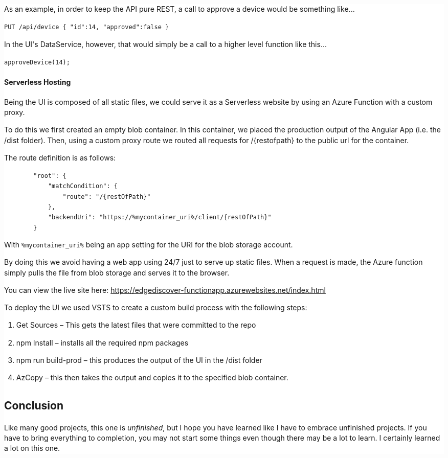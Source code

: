 As an example, in order to keep the API pure REST, a call to approve a device would be something like...

```
PUT /api/device { "id":14, "approved":false }
```

In the UI's DataService, however, that would simply be a call to a higher level function like this...

```
approveDevice(14);
```

#### Serverless Hosting
Being the UI is composed of all static files, we could serve it as a Serverless website by using an Azure Function with a custom proxy.

To do this we first created an empty blob container. In this container, we placed the production output of the Angular App (i.e. the /dist folder). Then, using a custom proxy route we routed all requests for /{restofpath} to the public url for the container. 

The route definition is as follows:

```
        "root": {
            "matchCondition": {
                "route": "/{restOfPath}"
            },
            "backendUri": "https://%mycontainer_uri%/client/{restOfPath}"
        } 
```

With `%mycontainer_uri%` being an app setting for the URI for the blob storage account. 

By doing this we avoid having a web app using 24/7 just to serve up static files. When a request is made, the Azure function simply pulls the file from blob storage and serves it to the browser. 

You can view the live site here: https://edgediscover-functionapp.azurewebsites.net/index.html

To deploy the UI we used VSTS to create a custom build process with the following steps:
  1. Get Sources – This gets the latest files that were committed to the repo

  1. npm Install – installs all the required npm packages

  1. npm run build-prod – this produces the output of the UI in the /dist folder

  1. AzCopy – this then takes the output and copies it to the specified blob container. 
	
## Conclusion

Like many good projects, this one is _unfinished_, but I hope you have learned like I have to embrace unfinished projects. If you have to bring everything to completion, you may not start some things even though there may be a lot to learn. I certainly learned a lot on this one.